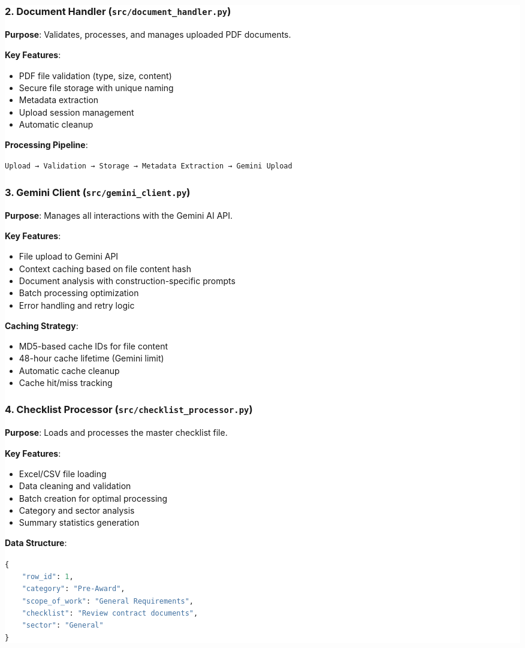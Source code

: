 ### 2. Document Handler (`src/document_handler.py`)

**Purpose**: Validates, processes, and manages uploaded PDF documents.

**Key Features**:
- PDF file validation (type, size, content)
- Secure file storage with unique naming
- Metadata extraction
- Upload session management
- Automatic cleanup

**Processing Pipeline**:
```
Upload → Validation → Storage → Metadata Extraction → Gemini Upload
```

### 3. Gemini Client (`src/gemini_client.py`)

**Purpose**: Manages all interactions with the Gemini AI API.

**Key Features**:
- File upload to Gemini API
- Context caching based on file content hash
- Document analysis with construction-specific prompts
- Batch processing optimization
- Error handling and retry logic

**Caching Strategy**:
- MD5-based cache IDs for file content
- 48-hour cache lifetime (Gemini limit)
- Automatic cache cleanup
- Cache hit/miss tracking

### 4. Checklist Processor (`src/checklist_processor.py`)

**Purpose**: Loads and processes the master checklist file.

**Key Features**:
- Excel/CSV file loading
- Data cleaning and validation
- Batch creation for optimal processing
- Category and sector analysis
- Summary statistics generation

**Data Structure**:
```python
{
    "row_id": 1,
    "category": "Pre-Award",
    "scope_of_work": "General Requirements",
    "checklist": "Review contract documents",
    "sector": "General"
}
```
